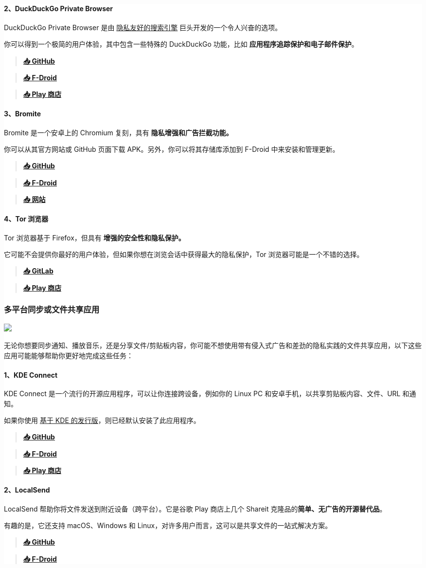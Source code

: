 #### 2、DuckDuckGo Private Browser

DuckDuckGo Private Browser 是由 [隐私友好的搜索引擎][25] 巨头开发的一个令人兴奋的选项。

你可以得到一个极简的用户体验，其中包含一些特殊的 DuckDuckGo 功能，比如 **应用程序追踪保护和电子邮件保护**。

> **[📥 GitHub][26]**

> **[📥 F-Droid][27]**

> **[📥 Play 商店][28]**

#### 3、Bromite

Bromite 是一个安卓上的 Chromium 复刻，具有 **隐私增强和广告拦截功能。**

你可以从其官方网站或 GitHub 页面下载 APK。另外，你可以将其存储库添加到 F-Droid 中来安装和管理更新。

> **[📥 GitHub][31]**

> **[📥 F-Droid][32]**

> **[📥 网站][33]**

#### 4、Tor 浏览器

Tor 浏览器基于 Firefox，但具有 **增强的安全性和隐私保护。**

它可能不会提供你最好的用户体验，但如果你想在浏览会话中获得最大的隐私保护，Tor 浏览器可能是一个不错的选择。

> **[📥 GitLab][34]**

> **[📥 Play 商店][35]**

### 多平台同步或文件共享应用

![][36]

无论你想要同步通知、播放音乐，还是分享文件/剪贴板内容，你可能不想使用带有侵入式广告和差劲的隐私实践的文件共享应用，以下这些应用可能能够帮助你更好地完成这些任务：

#### 1、KDE Connect

KDE Connect 是一个流行的开源应用程序，可以让你连接跨设备，例如你的 Linux PC 和安卓手机，以共享剪贴板内容、文件、URL 和通知。

如果你使用 [基于 KDE 的发行版][37]，则已经默认安装了此应用程序。

> **[📥 GitHub][38]**

> **[📥 F-Droid][39]**

> **[📥 Play 商店][40]**

#### 2、LocalSend

LocalSend 帮助你将文件发送到附近设备（跨平台）。它是谷歌 Play 商店上几个 Shareit 克隆品的**简单、无广告的开源替代品**。

有趣的是，它还支持 macOS、Windows 和 Linux，对许多用户而言，这可以是共享文件的一站式解决方案。

> **[📥 GitHub][41]**

> **[📥 F-Droid][42]**


[#]: subject: "40+ Best Open Source Android Apps"
[#]: via: "https://itsfoss.com/open-source-android-apps/"
[#]: author: "Ankush Das https://itsfoss.com/author/ankush/"
[#]: collector: "lkxed"
[#]: translator: "ChatGPT"
[#]: reviewer: "wxy"
[#]: publisher: "wxy"
[#]: url: "https://linux.cn/article-15899-1.html"
[a]: https://itsfoss.com/author/ankush/
[b]: https://github.com/lkxed/
[1]: https://itsfoss.com/content/images/2023/02/android-keyboard-apps-1.png
[2]: https://play.google.com/store/apps/details?id=com.touchtype.swiftkey
[3]: https://play.google.com/store/apps/details?id=com.google.android.inputmethod.latin
[4]: https://github.com/rkkr/simple-keyboard
[5]: https://f-droid.org/packages/rkr.simplekeyboard.inputmethod/
[6]: https://play.google.com/store/apps/details?id=rkr.simplekeyboard.inputmethod
[7]: https://github.com/AnySoftKeyboard/AnySoftKeyboard
[8]: https://f-droid.org/packages/com.menny.android.anysoftkeyboard/
[9]: https://play.google.com/store/apps/details?id=com.menny.android.anysoftkeyboard&pli=1
[10]: https://github.com/openboard-team/openboard
[11]: https://f-droid.org/packages/org.dslul.openboard.inputmethod.latin/
[12]: https://play.google.com/store/apps/details?id=org.dslul.openboard.inputmethod.latin
[13]: https://itsfoss.com/content/images/2023/02/android-file-manager-apps.png
[14]: https://github.com/TeamAmaze/AmazeFileManager
[15]: https://f-droid.org/packages/com.amaze.filemanager/
[16]: https://play.google.com/store/apps/details?id=com.amaze.filemanager
[17]: https://github.com/SimpleMobileTools/Simple-File-Manager
[18]: https://f-droid.org/packages/com.simplemobiletools.filemanager.pro/
[19]: https://play.google.com/store/apps/details?id=com.simplemobiletools.filemanager
[20]: https://github.com/martinmimigames/little-file-explorer
[21]: https://f-droid.org/packages/com.martinmimigames.simplefileexplorer/
[22]: https://itsfoss.com/content/images/2023/02/android-web-browser-apps.png
[23]: https://github.com/mozilla-mobile/firefox-android
[24]: https://play.google.com/store/apps/details?id=org.mozilla.firefox
[25]: https://itsfoss.com/privacy-search-engines/
[26]: https://github.com/duckduckgo/Android
[27]: https://f-droid.org/en/packages/com.duckduckgo.mobile.android/
[28]: https://play.google.com/store/apps/details?id=com.duckduckgo.mobile.android
[29]: https://itsfoss.com/content/images/size/w256h256/2022/12/android-chrome-192x192.png
[30]: https://itsfoss.com/content/images/wordpress/2021/09/web-browser-ubuntu.png
[31]: https://github.com/bromite/bromite
[32]: https://www.bromite.org/fdroid
[33]: https://www.bromite.org
[34]: https://gitlab.torproject.org/tpo/applications/tor-browser
[35]: https://play.google.com/store/apps/details?id=org.torproject.torbrowser
[36]: https://itsfoss.com/content/images/2023/02/file-sharing-android-apps.png
[37]: https://itsfoss.com/best-kde-distributions/
[38]: https://github.com/KDE/kdeconnect-kde
[39]: https://f-droid.org/en/packages/org.kde.kdeconnect_tp/
[40]: https://play.google.com/store/apps/details?id=org.kde.kdeconnect_tp
[41]: https://github.com/localsend/localsend
[42]: https://f-droid.org/packages/org.localsend.localsend_app/
[43]: https://play.google.com/store/apps/details?id=org.localsend.localsend_app
[44]: https://github.com/linuxmint/warpinator
[45]: https://github.com/slowscript/warpinator-android
[46]: https://f-droid.org/en/packages/slowscript.warpinator/
[47]: https://play.google.com/store/apps/details?id=slowscript.warpinator
[48]: https://github.com/ZorinOS/zorin-connect-android
[49]: https://f-droid.org/packages/com.zorinos.zorin_connect/
[50]: https://play.google.com/store/apps/details?id=com.zorinos.zorin_connect
[51]: https://itsfoss.com/content/images/2023/02/podcast-audiobook.png
[52]: https://github.com/AntennaPod/AntennaPod
[53]: https://f-droid.org/packages/de.danoeh.antennapod/
[54]: https://play.google.com/store/apps/details?id=de.danoeh.antennapod
[55]: https://github.com/PaulWoitaschek/Voice
[56]: https://f-droid.org/packages/de.ph1b.audiobook/
[57]: https://play.google.com/store/apps/details?id=de.ph1b.audiobook
[58]: https://itsfoss.com/content/images/2023/02/rss-android-apps.png
[59]: https://gitlab.com/spacecowboy/Feeder
[60]: https://f-droid.org/packages/com.nononsenseapps.feeder/
[61]: https://play.google.com/store/apps/details?id=com.nononsenseapps.feeder.play
[62]: https://github.com/Ashinch/ReadYou
[63]: https://f-droid.org/packages/me.ash.reader/
[64]: https://github.com/samuelclay/NewsBlur
[65]: https://f-droid.org/packages/com.newsblur/
[66]: https://play.google.com/store/apps/details?id=com.newsblur
[67]: https://itsfoss.com/content/images/2023/02/vpn-android-apps.png
[68]: http://proton.go2cloud.org/aff_c?offer_id=10&aff_id=1173
[69]: https://github.com/ProtonVPN/android-app
[70]: https://f-droid.org/packages/ch.protonvpn.android/
[71]: https://play.google.com/store/apps/details?id=ch.protonvpn.android
[72]: https://itsfoss.com/content/images/size/w256h256/2022/12/android-chrome-192x192.png
[73]: https://itsfoss.com/content/images/wordpress/2019/05/best-vpn-linux.png
[74]: https://mullvad.net/en/
[75]: https://github.com/mullvad/mullvadvpn-app
[76]: https://f-droid.org/packages/net.mullvad.mullvadvpn/
[77]: https://play.google.com/store/apps/details?id=net.mullvad.mullvadvpn
[78]: https://www.ivpn.net
[79]: https://github.com/ivpn/android-app
[80]: https://f-droid.org/packages/net.ivpn.client/
[81]: https://play.google.com/store/apps/details?id=net.ivpn.client&hl=en_IN&gl=US
[82]: https://itsfoss.com/content/images/2023/02/manga-comic-reader.png
[83]: https://github.com/tachiyomiorg/tachiyomi
[84]: https://tachiyomi.org/
[85]: https://github.com/KotatsuApp/Kotatsu
[86]: https://itsfoss.comkotatsuapp.github.io
[87]: https://github.com/Seeneva/seeneva-reader-android
[88]: https://f-droid.org/packages/app.seeneva.reader/
[89]: https://play.google.com/store/apps/details?id=app.seeneva.reader
[90]: https://itsfoss.com/content/images/2023/02/music-player.png
[91]: https://github.com/SimpleMobileTools/Simple-Music-Player
[92]: https://f-droid.org/packages/com.simplemobiletools.musicplayer/
[93]: https://play.google.com/store/apps/details?id=com.simplemobiletools.musicplayer
[94]: https://github.com/vanilla-music/vanilla
[95]: https://f-droid.org/packages/ch.blinkenlights.android.vanilla/
[96]: https://play.google.com/store/apps/details?id=ch.blinkenlights.android.vanilla
[97]: https://itsfoss.com/content/images/2023/02/note-taking.png
[98]: https://github.com/laurent22/joplin
[99]: https://apt.izzysoft.de/fdroid/index/apk/net.cozic.joplin
[100]: https://play.google.com/store/apps/details?id=net.cozic.joplin
[101]: https://github.com/standardnotes/app
[102]: https://play.google.com/store/apps/details?id=com.standardnotes
[103]: https://itsfoss.com/content/images/size/w256h256/2022/12/android-chrome-192x192.png
[104]: https://itsfoss.com/content/images/wordpress/2020/05/Note-Taking-Apps-linux.jpg
[105]: https://github.com/Automattic/simplenote-android
[106]: https://play.google.com/store/apps/details?id=com.automattic.simplenote
[107]: https://itsfoss.com/content/images/2023/02/2fa.png
[108]: https://itsfoss.com/keepassxc/
[109]: https://itsfoss.com/password-managers-linux/
[110]: https://github.com/Kunzisoft/KeePassDX
[111]: https://f-droid.org/packages/com.kunzisoft.keepass.libre/
[112]: https://play.google.com/store/apps/details?id=com.kunzisoft.keepass.free
[113]: https://github.com/bitwarden
[114]: https://mobileapp.bitwarden.com/fdroid/
[115]: https://play.google.com/store/apps/details?id=com.x8bit.bitwarden
[116]: https://github.com/beemdevelopment/Aegis
[117]: https://f-droid.org/en/packages/com.beemdevelopment.aegis/
[118]: https://play.google.com/store/apps/details?id=com.beemdevelopment.aegis
[119]: https://itsfoss.com/content/images/2023/02/mail.png
[120]: https://github.com/thundernest/k-9
[121]: https://f-droid.org/packages/com.fsck.k9/
[122]: https://play.google.com/store/apps/details?id=com.fsck.k9
[123]: https://github.com/M66B/FairEmail
[124]: https://f-droid.org/en/packages/eu.faircode.email/
[125]: https://play.google.com/store/apps/details?id=eu.faircode.email
[126]: https://github.com/tutao/tutanota
[127]: https://f-droid.org/packages/de.tutao.tutanota/
[128]: https://play.google.com/store/apps/details?id=de.tutao.tutanota
[129]: https://github.com/ProtonMail/proton-mail-android
[130]: https://play.google.com/store/apps/details?id=ch.protonmail.android
[131]: https://itsfoss.com/content/images/2023/02/video-players.png
[132]: https://github.com/videolan/vlc-android
[133]: https://f-droid.org/en/packages/org.videolan.vlc/
[134]: https://play.google.com/store/apps/details?id=org.videolan.vlc
[135]: https://f-droid.org/packages/org.courville.nova/
[136]: https://play.google.com/store/apps/details?id=org.courville.nova
[137]: https://github.com/mpv-android/mpv-android
[138]: https://f-droid.org/en/packages/is.xyz.mpv/
[139]: https://play.google.com/store/apps/details?id=is.xyz.mpv
[140]: https://itsfoss.com/content/images/size/w256h256/2022/12/android-chrome-192x192.png
[141]: https://itsfoss.com/content/images/wordpress/2021/11/Android-based-operating-systems.png
[142]: https://f-droid.org
[143]: https://github.com/offa/android-foss
[0]: https://img.linux.net.cn/data/attachment/album/202306/12/164508imw8e9gvsy9auggj.jpg